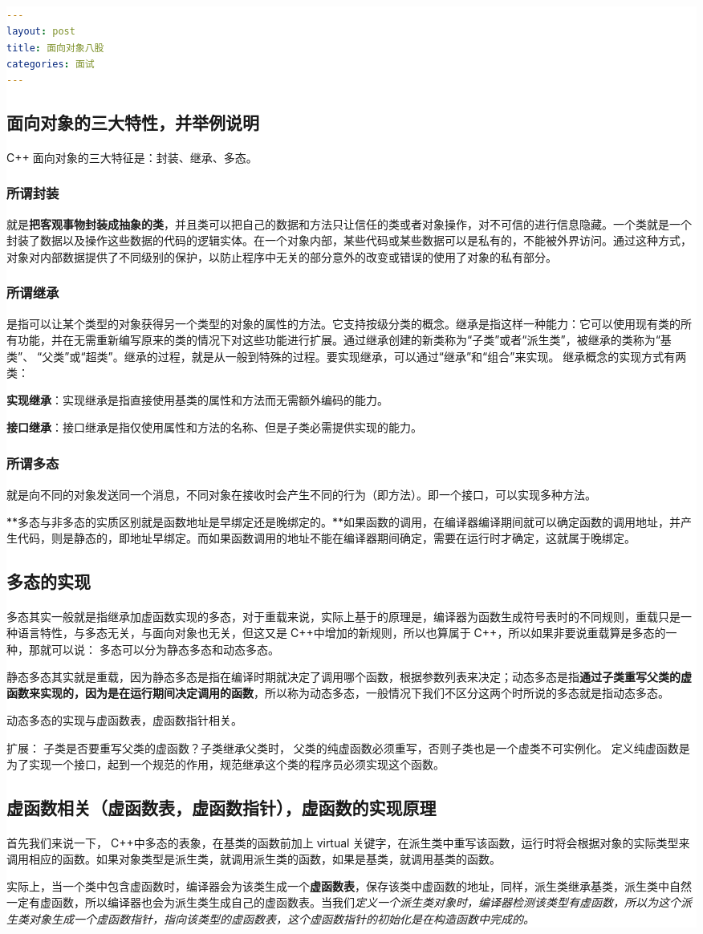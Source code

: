 ```yaml
---
layout: post
title: 面向对象八股
categories: 面试
---
```


## ⾯向对象的三⼤特性，并举例说明

C++ ⾯向对象的三⼤特征是：封装、继承、多态。

### 所谓封装

就是**把客观事物封装成抽象的类**，并且类可以把⾃⼰的数据和⽅法只让信任的类或者对象操作，对不可信的进⾏信息隐藏。⼀个类就是⼀个封装了数据以及操作这些数据的代码的逻辑实体。在⼀个对象内部，某些代码或某些数据可以是私有的，不能被外界访问。通过这种⽅式，对象对内部数据提供了不同级别的保护，以防⽌程序中⽆关的部分意外的改变或错误的使⽤了对象的私有部分。

### 所谓继承

是指可以让某个类型的对象获得另⼀个类型的对象的属性的⽅法。它⽀持按级分类的概念。继承是指这样⼀种能⼒：它可以使⽤现有类的所有功能，并在⽆需重新编写原来的类的情况下对这些功能进⾏扩展。通过继承创建的新类称为“⼦类”或者“派⽣类”，被继承的类称为“基类”、 “⽗类”或“超类”。继承的过程，就是从⼀般到特殊的过程。要实现继承，可以通过“继承”和“组合”来实现。
继承概念的实现⽅式有两类：

**实现继承**：实现继承是指直接使⽤基类的属性和⽅法⽽⽆需额外编码的能⼒。

**接⼝继承**：接⼝继承是指仅使⽤属性和⽅法的名称、但是⼦类必需提供实现的能⼒。

### 所谓多态

就是向不同的对象发送同⼀个消息，不同对象在接收时会产⽣不同的⾏为（即⽅法）。即⼀个接⼝，可以实现多种⽅法。

**多态与⾮多态的实质区别就是函数地址是早绑定还是晚绑定的。**如果函数的调⽤，在编译器编译期间就可以确定函数的调⽤地址，并产⽣代码，则是静态的，即地址早绑定。⽽如果函数调⽤的地址不能在编译器期间确定，需要在运⾏时才确定，这就属于晚绑定。

## 多态的实现

多态其实⼀般就是指继承加虚函数实现的多态，对于重载来说，实际上基于的原理是，编译器为函数⽣成符号表时的不同规则，重载只是⼀种语⾔特性，与多态⽆关，与⾯向对象也⽆关，但这⼜是 C++中增加的新规则，所以也算属于 C++，所以如果⾮要说重载算是多态的⼀种，那就可以说： 多态可以分为静态多态和动态多态。

静态多态其实就是重载，因为静态多态是指在编译时期就决定了调⽤哪个函数，根据参数列表来决定；动态多态是指**通过⼦类重写⽗类的虚函数来实现的，因为是在运⾏期间决定调⽤的函数**，所以称为动态多态，⼀般情况下我们不区分这两个时所说的多态就是指动态多态。

动态多态的实现与虚函数表，虚函数指针相关。

扩展： ⼦类是否要重写⽗类的虚函数？⼦类继承⽗类时， ⽗类的纯虚函数必须重写，否则⼦类也是⼀个虚类不可实例化。 定义纯虚函数是为了实现⼀个接⼝，起到⼀个规范的作⽤，规范继承这个类的程序员必须实现这个函数。

## 虚函数相关（虚函数表，虚函数指针），虚函数的实现原理

⾸先我们来说⼀下， C++中多态的表象，在基类的函数前加上 virtual 关键字，在派⽣类中重写该函数，运⾏时将会根据对象的实际类型来调⽤相应的函数。如果对象类型是派⽣类，就调⽤派⽣类的函数，如果是基类，就调⽤基类的函数。

实际上，当⼀个类中包含虚函数时，编译器会为该类⽣成⼀个**虚函数表**，保存该类中虚函数的地址，同样，派⽣类继承基类，派⽣类中⾃然⼀定有虚函数，所以编译器也会为派⽣类⽣成⾃⼰的虚函数表。当我们*定义⼀个派⽣类对象时，编译器检测该类型有虚函数，所以为这个派⽣类对象⽣成⼀个虚函数指针，指向该类型的虚函数表，这个虚函数指针的初始化是在构造函数中完成的。*
